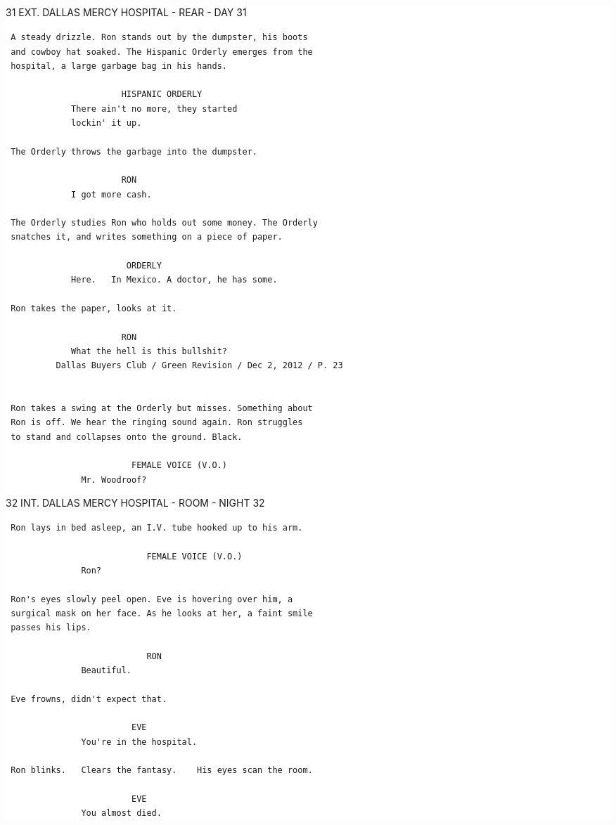 
31   EXT. DALLAS MERCY HOSPITAL - REAR - DAY                           31

     A steady drizzle. Ron stands out by the dumpster, his boots
     and cowboy hat soaked. The Hispanic Orderly emerges from the
     hospital, a large garbage bag in his hands.

                           HISPANIC ORDERLY
                 There ain't no more, they started
                 lockin' it up.

     The Orderly throws the garbage into the dumpster.

                           RON
                 I got more cash.

     The Orderly studies Ron who holds out some money. The Orderly
     snatches it, and writes something on a piece of paper.

                            ORDERLY
                 Here.   In Mexico. A doctor, he has some.

     Ron takes the paper, looks at it.

                           RON
                 What the hell is this bullshit?
              Dallas Buyers Club / Green Revision / Dec 2, 2012 / P. 23


     Ron takes a swing at the Orderly but misses. Something about
     Ron is off. We hear the ringing sound again. Ron struggles
     to stand and collapses onto the ground. Black.

                             FEMALE VOICE (V.O.)
                   Mr. Woodroof?


32   INT. DALLAS MERCY HOSPITAL - ROOM - NIGHT                      32

     Ron lays in bed asleep, an I.V. tube hooked up to his arm.

                                FEMALE VOICE (V.O.)
                   Ron?

     Ron's eyes slowly peel open. Eve is hovering over him, a
     surgical mask on her face. As he looks at her, a faint smile
     passes his lips.

                                RON
                   Beautiful.

     Eve frowns, didn't expect that.

                             EVE
                   You're in the hospital.

     Ron blinks.   Clears the fantasy.    His eyes scan the room.

                             EVE
                   You almost died.
